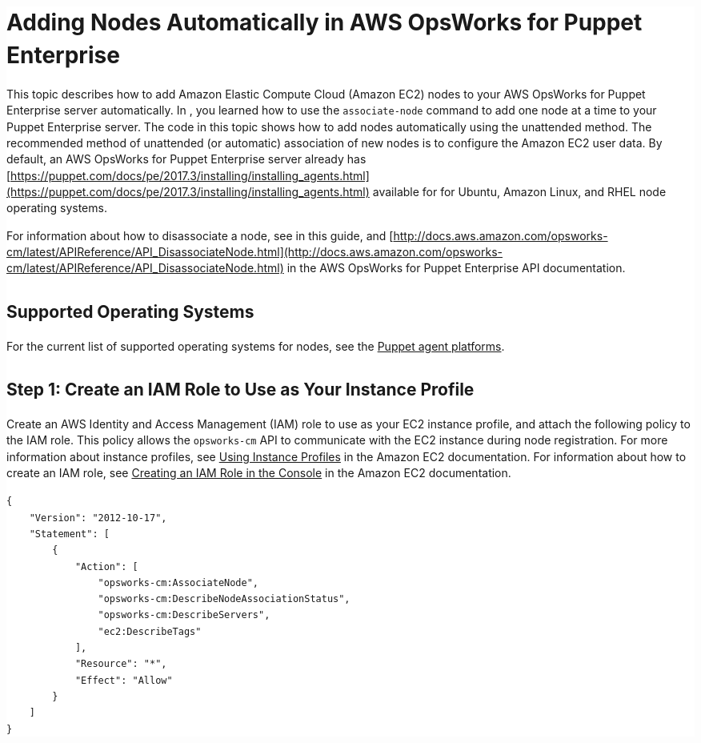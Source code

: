 # Adding Nodes Automatically in AWS OpsWorks for Puppet Enterprise<a name="opspup-unattend-assoc"></a>

This topic describes how to add Amazon Elastic Compute Cloud \(Amazon EC2\) nodes to your AWS OpsWorks for Puppet Enterprise server automatically\. In , you learned how to use the `associate-node` command to add one node at a time to your Puppet Enterprise server\. The code in this topic shows how to add nodes automatically using the unattended method\. The recommended method of unattended \(or automatic\) association of new nodes is to configure the Amazon EC2 user data\. By default, an AWS OpsWorks for Puppet Enterprise server already has [https://puppet.com/docs/pe/2017.3/installing/installing_agents.html](https://puppet.com/docs/pe/2017.3/installing/installing_agents.html) available for for Ubuntu, Amazon Linux, and RHEL node operating systems\.

For information about how to disassociate a node, see  in this guide, and [http://docs.aws.amazon.com/opsworks-cm/latest/APIReference/API_DisassociateNode.html](http://docs.aws.amazon.com/opsworks-cm/latest/APIReference/API_DisassociateNode.html) in the AWS OpsWorks for Puppet Enterprise API documentation\.

## Supported Operating Systems<a name="w3ab2b7c21b7"></a>

For the current list of supported operating systems for nodes, see the [Puppet agent platforms](https://docs.puppet.com/pe/latest/sys_req_os.html#puppet-agent-platforms)\.

## Step 1: Create an IAM Role to Use as Your Instance Profile<a name="opspup-create-instance-profile"></a>

Create an AWS Identity and Access Management \(IAM\) role to use as your EC2 instance profile, and attach the following policy to the IAM role\. This policy allows the `opsworks-cm` API to communicate with the EC2 instance during node registration\. For more information about instance profiles, see [Using Instance Profiles](http://docs.aws.amazon.com/IAM/latest/UserGuide/id_roles_use_switch-role-ec2_instance-profiles.html) in the Amazon EC2 documentation\. For information about how to create an IAM role, see [Creating an IAM Role in the Console](http://docs.aws.amazon.com/AWSEC2/latest/UserGuide/iam-roles-for-amazon-ec2.html#create-iam-role-console) in the Amazon EC2 documentation\.

```
{
    "Version": "2012-10-17",
    "Statement": [
        {
            "Action": [
                "opsworks-cm:AssociateNode",
                "opsworks-cm:DescribeNodeAssociationStatus",
                "opsworks-cm:DescribeServers",
                "ec2:DescribeTags"
            ],
            "Resource": "*",
            "Effect": "Allow"
        }
    ]
}
```
